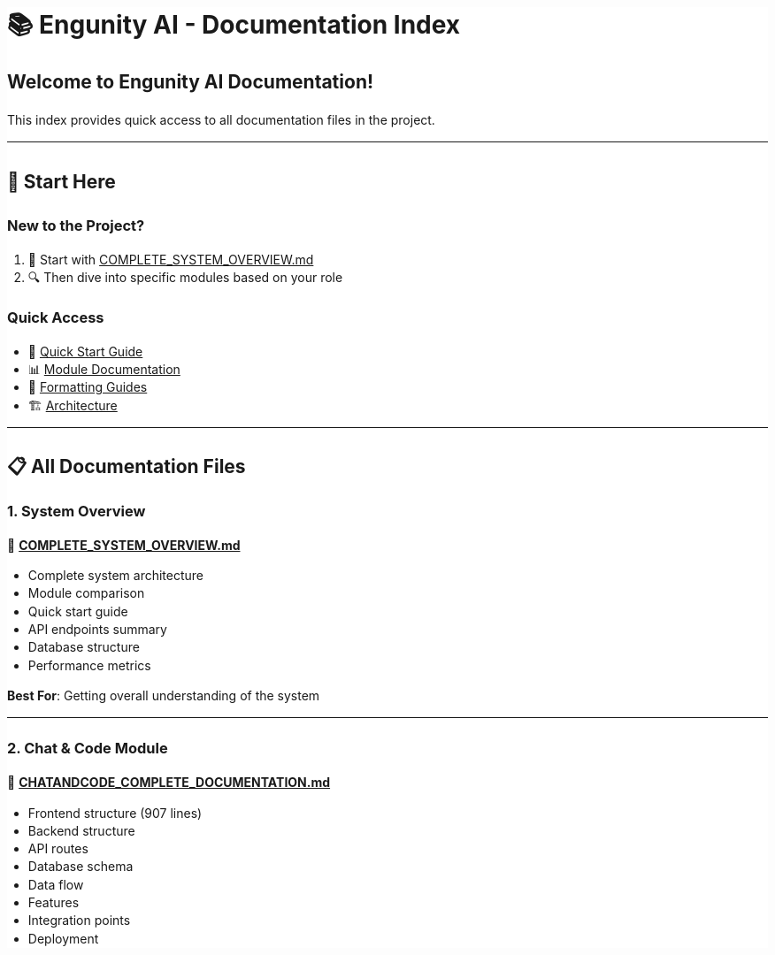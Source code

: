 # 📚 Engunity AI - Documentation Index

## Welcome to Engunity AI Documentation!

This index provides quick access to all documentation files in the project.

---

## 🎯 Start Here

### New to the Project?
1. 📖 Start with [COMPLETE_SYSTEM_OVERVIEW.md](./COMPLETE_SYSTEM_OVERVIEW.md)
2. 🔍 Then dive into specific modules based on your role

### Quick Access
- 🚀 [Quick Start Guide](#quick-start)
- 📊 [Module Documentation](#module-documentation)
- 🎨 [Formatting Guides](#formatting-guides)
- 🏗️ [Architecture](#architecture)

---

## 📋 All Documentation Files

### 1. System Overview
📄 **[COMPLETE_SYSTEM_OVERVIEW.md](./COMPLETE_SYSTEM_OVERVIEW.md)**
- Complete system architecture
- Module comparison
- Quick start guide
- API endpoints summary
- Database structure
- Performance metrics

**Best For**: Getting overall understanding of the system

---

### 2. Chat & Code Module

📄 **[CHATANDCODE_COMPLETE_DOCUMENTATION.md](./CHATANDCODE_COMPLETE_DOCUMENTATION.md)**
- Frontend structure (907 lines)
- Backend structure
- API routes
- Database schema
- Data flow
- Features
- Integration points
- Deployment
